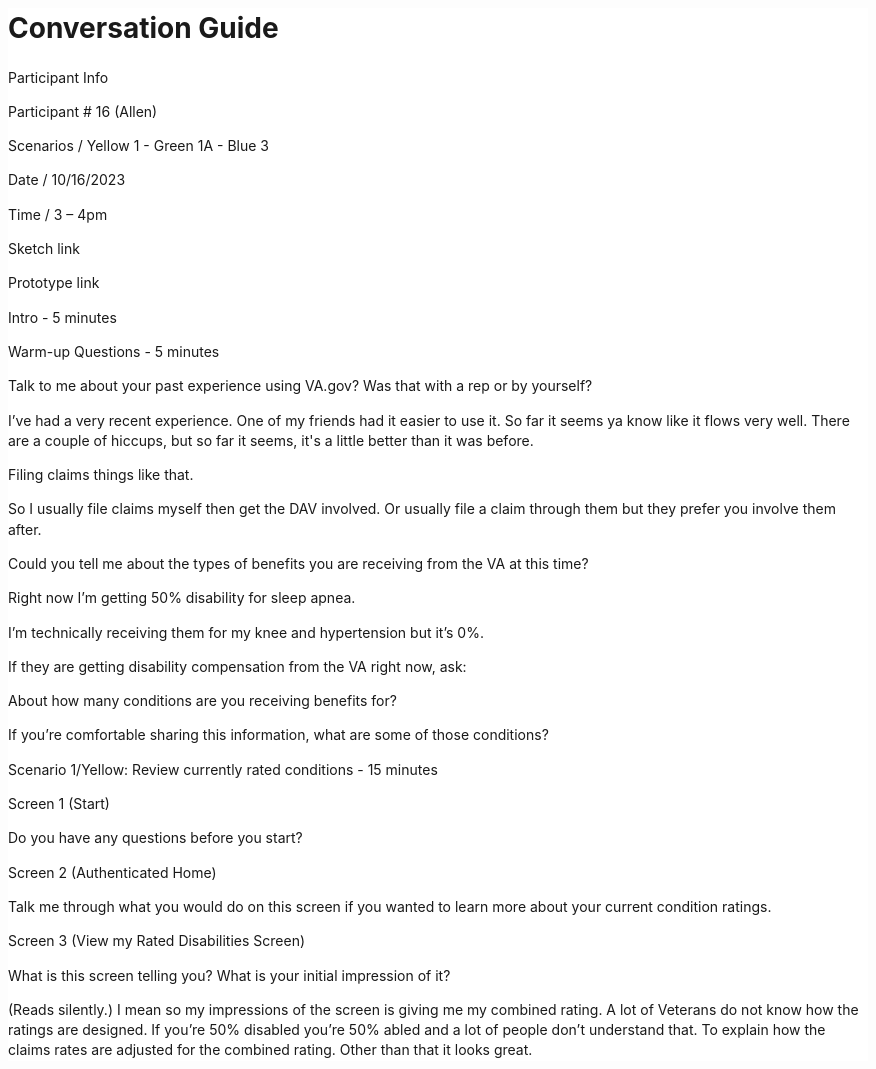 # Conversation Guide 

Participant Info 

Participant # 16 (Allen) 

Scenarios / Yellow 1 - Green 1A - Blue 3 

Date / 10/16/2023 

Time / 3 – 4pm 

Sketch link 

Prototype link 

Intro - 5 minutes 

Warm-up Questions - 5 minutes 

Talk to me about your past experience using VA.gov? Was that with a rep or by yourself? 

I’ve had a very recent experience. One of my friends had it easier to use it. So far it seems ya know like it flows very well. There are a couple of hiccups, but so far it seems, it's a little better than it was before. 

Filing claims things like that. 

So I usually file claims myself then get the DAV involved. Or usually file a claim through them but they prefer you involve them after. 

Could you tell me about the types of benefits you are receiving from the VA at this time?  

Right now I’m getting 50% disability for sleep apnea. 

I’m technically receiving them for my knee and hypertension but it’s 0%. 

If they are getting disability compensation from the VA right now, ask: 

About how many conditions are you receiving benefits for? 

If you’re comfortable sharing this information, what are some of those conditions? 

Scenario 1/Yellow: Review currently rated conditions - 15 minutes 

Screen 1 (Start) 

Do you have any questions before you start? 

Screen 2 (Authenticated Home)  

Talk me through what you would do on this screen if you wanted to learn more about your current condition ratings. 

Screen 3 (View my Rated Disabilities Screen) 

What is this screen telling you? What is your initial impression of it? 

(Reads silently.) I mean so my impressions of the screen is giving me my combined rating. A lot of Veterans do not know how the ratings are designed. If you’re 50% disabled you’re 50% abled and a lot of people don’t understand that. To explain how the claims rates are adjusted for the combined rating. Other than that it looks great. 
